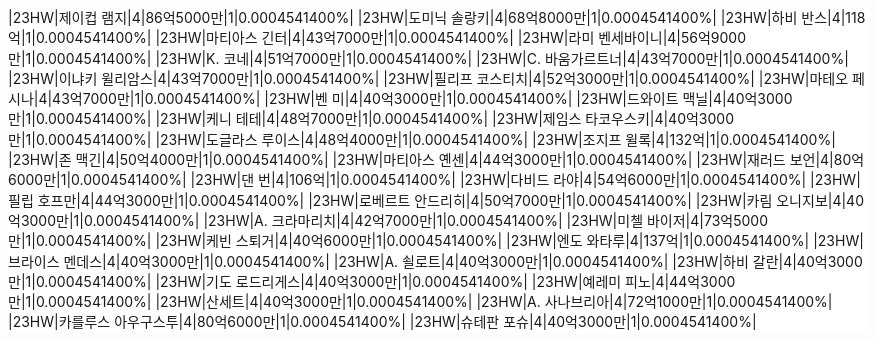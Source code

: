 |23HW|제이컵 램지|4|86억5000만|1|0.0004541400%|
|23HW|도미닉 솔랑키|4|68억8000만|1|0.0004541400%|
|23HW|하비 반스|4|118억|1|0.0004541400%|
|23HW|마티아스 긴터|4|43억7000만|1|0.0004541400%|
|23HW|라미 벤세바이니|4|56억9000만|1|0.0004541400%|
|23HW|K. 코네|4|51억7000만|1|0.0004541400%|
|23HW|C. 바움가르트너|4|43억7000만|1|0.0004541400%|
|23HW|이냐키 윌리암스|4|43억7000만|1|0.0004541400%|
|23HW|필리프 코스티치|4|52억3000만|1|0.0004541400%|
|23HW|마테오 페시나|4|43억7000만|1|0.0004541400%|
|23HW|벤 미|4|40억3000만|1|0.0004541400%|
|23HW|드와이트 맥닐|4|40억3000만|1|0.0004541400%|
|23HW|케니 테테|4|48억7000만|1|0.0004541400%|
|23HW|제임스 타코우스키|4|40억3000만|1|0.0004541400%|
|23HW|도글라스 루이스|4|48억4000만|1|0.0004541400%|
|23HW|조지프 윌록|4|132억|1|0.0004541400%|
|23HW|존 맥긴|4|50억4000만|1|0.0004541400%|
|23HW|마티아스 옌센|4|44억3000만|1|0.0004541400%|
|23HW|재러드 보언|4|80억6000만|1|0.0004541400%|
|23HW|댄 번|4|106억|1|0.0004541400%|
|23HW|다비드 라야|4|54억6000만|1|0.0004541400%|
|23HW|필립 호프만|4|44억3000만|1|0.0004541400%|
|23HW|로베르트 안드리히|4|50억7000만|1|0.0004541400%|
|23HW|카림 오니지보|4|40억3000만|1|0.0004541400%|
|23HW|A. 크라마리치|4|42억7000만|1|0.0004541400%|
|23HW|미첼 바이저|4|73억5000만|1|0.0004541400%|
|23HW|케빈 스퇴거|4|40억6000만|1|0.0004541400%|
|23HW|엔도 와타루|4|137억|1|0.0004541400%|
|23HW|브라이스 멘데스|4|40억3000만|1|0.0004541400%|
|23HW|A. 쇨로트|4|40억3000만|1|0.0004541400%|
|23HW|하비 갈란|4|40억3000만|1|0.0004541400%|
|23HW|기도 로드리게스|4|40억3000만|1|0.0004541400%|
|23HW|예레미 피노|4|44억3000만|1|0.0004541400%|
|23HW|산세트|4|40억3000만|1|0.0004541400%|
|23HW|A. 사나브리아|4|72억1000만|1|0.0004541400%|
|23HW|카를루스 아우구스투|4|80억6000만|1|0.0004541400%|
|23HW|슈테판 포슈|4|40억3000만|1|0.0004541400%|